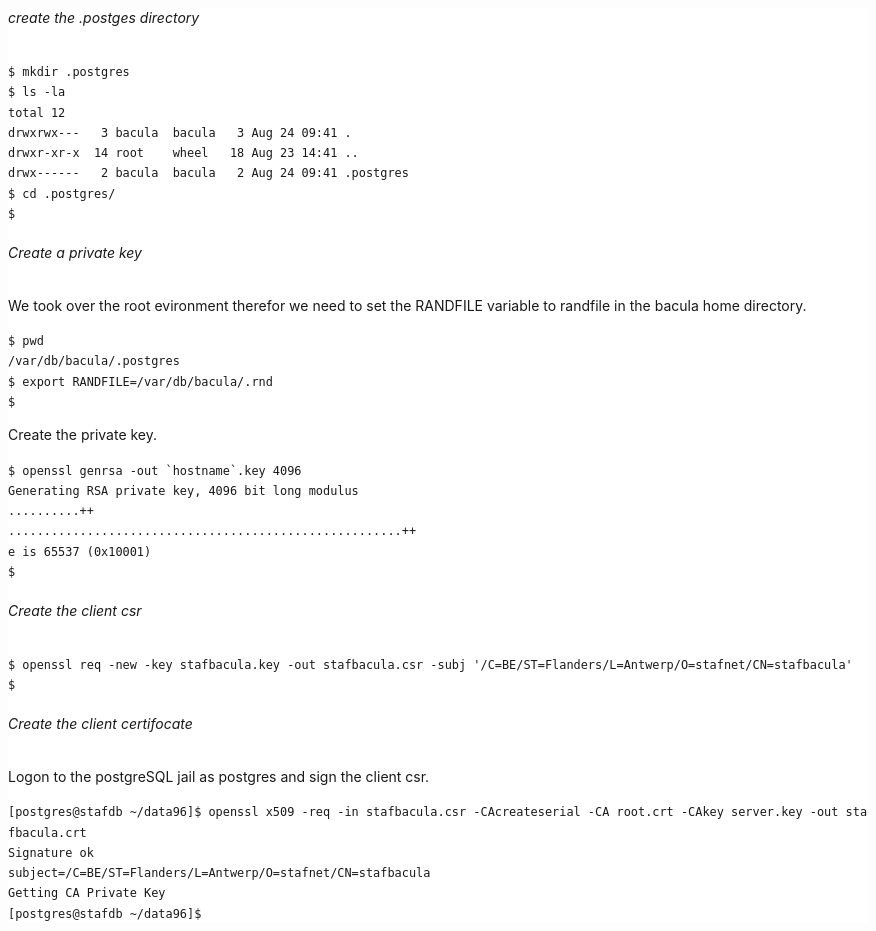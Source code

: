 ###### create the .postges directory

```
$ mkdir .postgres
$ ls -la
total 12
drwxrwx---   3 bacula  bacula   3 Aug 24 09:41 .
drwxr-xr-x  14 root    wheel   18 Aug 23 14:41 ..
drwx------   2 bacula  bacula   2 Aug 24 09:41 .postgres
$ cd .postgres/
$ 
```

###### Create a private key

We took over the root evironment therefor we need to set the RANDFILE variable to randfile in the bacula home directory.

```
$ pwd
/var/db/bacula/.postgres
$ export RANDFILE=/var/db/bacula/.rnd
$ 
```

Create the private key.

```
$ openssl genrsa -out `hostname`.key 4096
Generating RSA private key, 4096 bit long modulus
..........++
.......................................................++
e is 65537 (0x10001)
$ 
```

###### Create the client csr

```
$ openssl req -new -key stafbacula.key -out stafbacula.csr -subj '/C=BE/ST=Flanders/L=Antwerp/O=stafnet/CN=stafbacula'
$ 
```

###### Create the client certifocate

Logon to the postgreSQL jail as postgres and sign the client csr.

```
[postgres@stafdb ~/data96]$ openssl x509 -req -in stafbacula.csr -CAcreateserial -CA root.crt -CAkey server.key -out stafbacula.crt 
Signature ok
subject=/C=BE/ST=Flanders/L=Antwerp/O=stafnet/CN=stafbacula
Getting CA Private Key
[postgres@stafdb ~/data96]$ 

```
